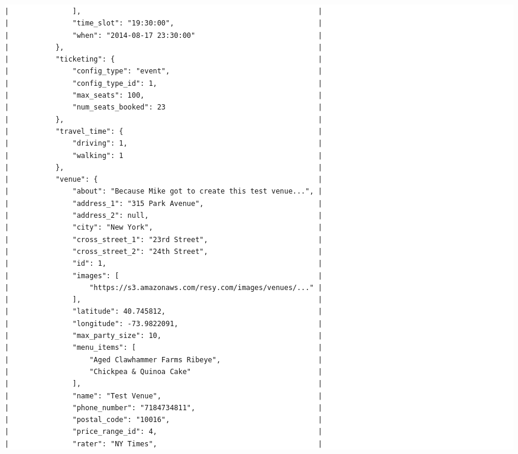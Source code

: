     |               ],                                                        |
    |               "time_slot": "19:30:00",                                  |
    |               "when": "2014-08-17 23:30:00"                             |
    |           },                                                            |
    |           "ticketing": {                                                |
    |               "config_type": "event",                                   |
    |               "config_type_id": 1,                                      |
    |               "max_seats": 100,                                         |
    |               "num_seats_booked": 23                                    |
    |           },                                                            |
    |           "travel_time": {                                              |
    |               "driving": 1,                                             |
    |               "walking": 1                                              |
    |           },                                                            |
    |           "venue": {                                                    |
    |               "about": "Because Mike got to create this test venue...", |
    |               "address_1": "315 Park Avenue",                           |
    |               "address_2": null,                                        |
    |               "city": "New York",                                       |
    |               "cross_street_1": "23rd Street",                          |
    |               "cross_street_2": "24th Street",                          |
    |               "id": 1,                                                  |
    |               "images": [                                               |
    |                   "https://s3.amazonaws.com/resy.com/images/venues/..." |
    |               ],                                                        |
    |               "latitude": 40.745812,                                    |
    |               "longitude": -73.9822091,                                 |
    |               "max_party_size": 10,                                     |
    |               "menu_items": [                                           |
    |                   "Aged Clawhammer Farms Ribeye",                       |
    |                   "Chickpea & Quinoa Cake"                              |
    |               ],                                                        |
    |               "name": "Test Venue",                                     |
    |               "phone_number": "7184734811",                             |
    |               "postal_code": "10016",                                   |
    |               "price_range_id": 4,                                      |
    |               "rater": "NY Times",                                      |